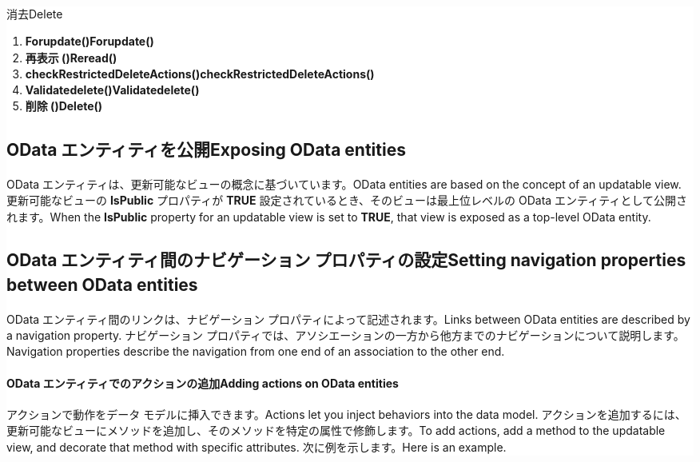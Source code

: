 </ol></td>
</tr>
<tr>
<td><span data-ttu-id="0aa85-221">消去</span><span class="sxs-lookup"><span data-stu-id="0aa85-221">Delete</span></span></td>
<td><ol>
<li><span data-ttu-id="0aa85-222"><strong>Forupdate()</strong></span><span class="sxs-lookup"><span data-stu-id="0aa85-222"><strong>Forupdate()</strong></span></span></li>
<li><span data-ttu-id="0aa85-223"><strong>再表示 ()</strong></span><span class="sxs-lookup"><span data-stu-id="0aa85-223"><strong>Reread()</strong></span></span></li>
<li><span data-ttu-id="0aa85-224"><strong>checkRestrictedDeleteActions()</strong></span><span class="sxs-lookup"><span data-stu-id="0aa85-224"><strong>checkRestrictedDeleteActions()</strong></span></span></li>
<li><span data-ttu-id="0aa85-225"><strong>Validatedelete()</strong></span><span class="sxs-lookup"><span data-stu-id="0aa85-225"><strong>Validatedelete()</strong></span></span></li>
<li><span data-ttu-id="0aa85-226"><strong>削除 ()</strong></span><span class="sxs-lookup"><span data-stu-id="0aa85-226"><strong>Delete()</strong></span></span></li>
</ol></td>
</tr>
</tbody>
</table>

## <a name="exposing-odata-entities"></a><span data-ttu-id="0aa85-227">OData エンティティを公開</span><span class="sxs-lookup"><span data-stu-id="0aa85-227">Exposing OData entities</span></span>
<span data-ttu-id="0aa85-228">OData エンティティは、更新可能なビューの概念に基づいています。</span><span class="sxs-lookup"><span data-stu-id="0aa85-228">OData entities are based on the concept of an updatable view.</span></span> <span data-ttu-id="0aa85-229">更新可能なビューの **IsPublic** プロパティが **TRUE** 設定されているとき、そのビューは最上位レベルの OData エンティティとして公開されます。</span><span class="sxs-lookup"><span data-stu-id="0aa85-229">When the **IsPublic** property for an updatable view is set to **TRUE**, that view is exposed as a top-level OData entity.</span></span>

## <a name="setting-navigation-properties-between-odata-entities"></a><span data-ttu-id="0aa85-230">OData エンティティ間のナビゲーション プロパティの設定</span><span class="sxs-lookup"><span data-stu-id="0aa85-230">Setting navigation properties between OData entities</span></span>
<span data-ttu-id="0aa85-231">OData エンティティ間のリンクは、ナビゲーション プロパティによって記述されます。</span><span class="sxs-lookup"><span data-stu-id="0aa85-231">Links between OData entities are described by a navigation property.</span></span> <span data-ttu-id="0aa85-232">ナビゲーション プロパティでは、アソシエーションの一方から他方までのナビゲーションについて説明します。</span><span class="sxs-lookup"><span data-stu-id="0aa85-232">Navigation properties describe the navigation from one end of an association to the other end.</span></span>

#### <a name="adding-actions-on-odata-entities"></a><span data-ttu-id="0aa85-233">OData エンティティでのアクションの追加</span><span class="sxs-lookup"><span data-stu-id="0aa85-233">Adding actions on OData entities</span></span>
<span data-ttu-id="0aa85-234">アクションで動作をデータ モデルに挿入できます。</span><span class="sxs-lookup"><span data-stu-id="0aa85-234">Actions let you inject behaviors into the data model.</span></span> <span data-ttu-id="0aa85-235">アクションを追加するには、更新可能なビューにメソッドを追加し、そのメソッドを特定の属性で修飾します。</span><span class="sxs-lookup"><span data-stu-id="0aa85-235">To add actions, add a method to the updatable view, and decorate that method with specific attributes.</span></span> <span data-ttu-id="0aa85-236">次に例を示します。</span><span class="sxs-lookup"><span data-stu-id="0aa85-236">Here is an example.</span></span>
